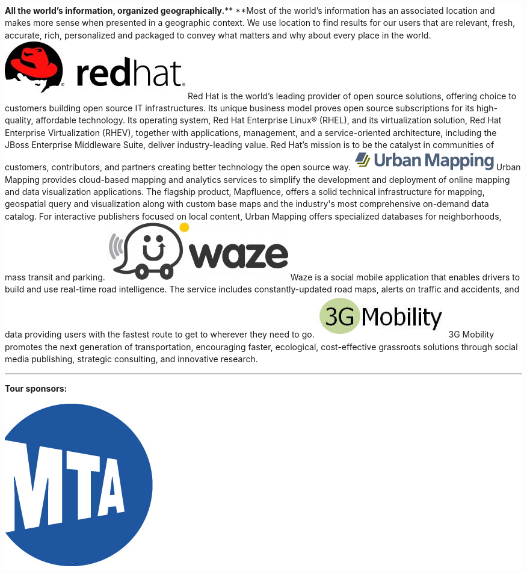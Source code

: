 **All the world’s information, organized geographically.**** **Most of the world’s information has an associated location and makes more sense when presented in a geographic context. We use location to find results for our users that are relevant, fresh, accurate, rich, personalized and packaged to convey what matters and why about every place in the world.
[![](../east/Red-Hat_logo-300x96.jpg)](http://www.redhat.com/)
Red Hat is the world’s leading provider of open source solutions, offering choice to customers building open source IT infrastructures. Its unique business model proves open source subscriptions for its high-quality, affordable technology. Its operating system, Red Hat Enterprise Linux® (RHEL), and its virtualization solution, Red Hat Enterprise Virtualization (RHEV), together with applications, management, and a service-oriented architecture, including the JBoss Enterprise Middleware Suite, deliver industry-leading value. Red Hat’s mission is to be the catalyst in communities of customers, contributors, and partners creating better technology the open source way.
[![](../east/UrbanMapping_logo.png)](http://urbanmapping.com)
Urban Mapping provides cloud-based mapping and analytics services to simplify the development and deployment of online mapping and data visualization applications. The flagship product, Mapfluence, offers a solid technical infrastructure for mapping, geospatial query and visualization along with custom base maps and the industry's most comprehensive on-demand data catalog. For interactive publishers focused on local content, Urban Mapping offers specialized databases for neighborhoods, mass transit and parking.
[![](../east/waze_logo-300x96.jpg)](http://waze.com)
Waze is a social mobile application that enables drivers to build and use real-time road intelligence. The service includes constantly-updated road maps, alerts on traffic and accidents, and data providing users with the fastest route to get to wherever they need to go.
[![](../east/3gmobilitylogo.jpg)](http://www.3gmobility.ws/)
3G Mobility promotes the next generation of transportation, encouraging faster, ecological, cost-effective grassroots solutions
through social media publishing, strategic consulting, and innovative research.
** **

**Tour sponsors:**


[![](../east/mtasymbolpms286.jpg)](../east/mtasymbolpms286.jpg)